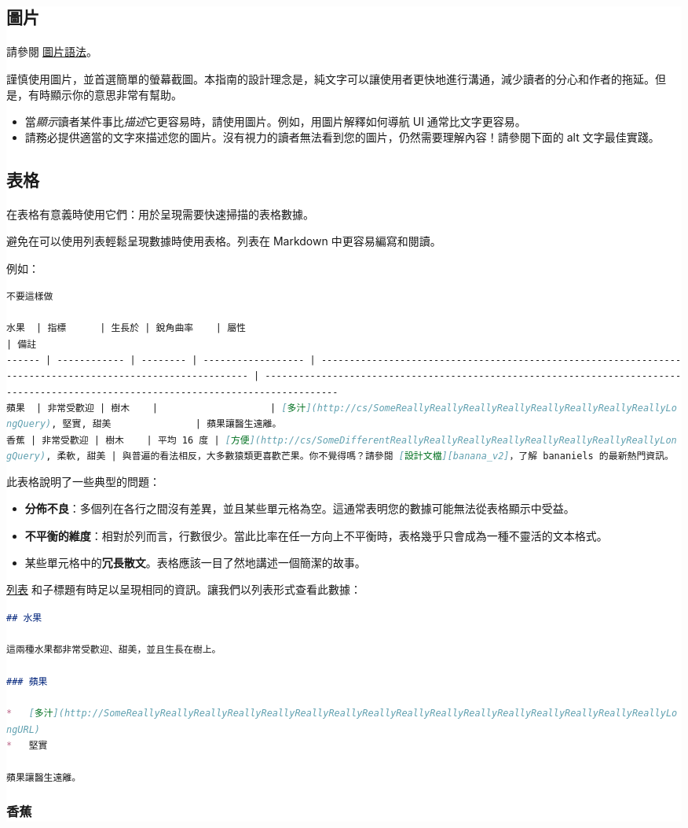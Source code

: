 ## 圖片

請參閱 [圖片語法](https://gerrit.googlesource.com/gitiles/+/HEAD/Documentation/markdown.md#Images)。

謹慎使用圖片，並首選簡單的螢幕截圖。本指南的設計理念是，純文字可以讓使用者更快地進行溝通，減少讀者的分心和作者的拖延。但是，有時顯示你的意思非常有幫助。

*   當*顯示*讀者某件事比*描述*它更容易時，請使用圖片。例如，用圖片解釋如何導航 UI 通常比文字更容易。
*   請務必提供適當的文字來描述您的圖片。沒有視力的讀者無法看到您的圖片，仍然需要理解內容！請參閱下面的 alt 文字最佳實踐。

## 表格

在表格有意義時使用它們：用於呈現需要快速掃描的表格數據。

避免在可以使用列表輕鬆呈現數據時使用表格。列表在 Markdown 中更容易編寫和閱讀。

例如：

```markdown
不要這樣做

水果  | 指標      | 生長於 | 銳角曲率    | 屬性                                                                                                  | 備註
------ | ------------ | -------- | ------------------ | ----------------------------------------------------------------------------------------------------------- | -------------------------------------------------------------------------------------------------------------------------------------
蘋果  | 非常受歡迎 | 樹木    |                    | [多汁](http://cs/SomeReallyReallyReallyReallyReallyReallyReallyReallyLongQuery), 堅實, 甜美               | 蘋果讓醫生遠離。
香蕉 | 非常受歡迎 | 樹木    | 平均 16 度 | [方便](http://cs/SomeDifferentReallyReallyReallyReallyReallyReallyReallyReallyLongQuery), 柔軟, 甜美 | 與普遍的看法相反，大多數猿類更喜歡芒果。你不覺得嗎？請參閱 [設計文檔][banana_v2]，了解 bananiels 的最新熱門資訊。
```

此表格說明了一些典型的問題：

*   **分佈不良**：多個列在各行之間沒有差異，並且某些單元格為空。這通常表明您的數據可能無法從表格顯示中受益。

*   **不平衡的維度**：相對於列而言，行數很少。當此比率在任一方向上不平衡時，表格幾乎只會成為一種不靈活的文本格式。

*   某些單元格中的**冗長散文**。表格應該一目了然地講述一個簡潔的故事。

[列表](#lists) 和子標題有時足以呈現相同的資訊。讓我們以列表形式查看此數據：

```markdown
## 水果

這兩種水果都非常受歡迎、甜美，並且生長在樹上。

### 蘋果

*   [多汁](http://SomeReallyReallyReallyReallyReallyReallyReallyReallyReallyReallyReallyReallyReallyReallyReallyReallyLongURL)
*   堅實

蘋果讓醫生遠離。
```
### 香蕉


[TOC-docs]: https://gerrit.googlesource.com/gitiles/+/HEAD/Documentation/markdown.md#Table-of-contents
[^above]: 如果頁面首次顯示時可見，則內容位於「首屏之上」。如果內容在使用者於電腦上向下滾動頁面或實際展開報紙等文件之前被隱藏，則內容位於「首屏之下」。
[style]: http://Markdown/corp/Markdown/docs/reference/style.md
[style_guide]: https://google.com/Markdown-style
[樣式指南]: https://docs.google.com/document/d/13HQBxfhCwx8lVRuN2Wf6poqvAfVeEXmFVcawP5I6B3c/edit
[網站 1]: http://google.com/excessively/long/path/example_site_1
[網站 2]: http://google.com/excessively/long/path/example_site_2
[link_def]: http://reallyreallyreallylonglink.com
[different_link_def]: http://differentreallyreallylonglink.com
[link_def]: http://reallyreallyreallylonglink.com
[different_link_def]: http://differentreallyreallylonglink.com
[airspeed]: http://google3/airspeed.h
[tornado_proofing]: http://google3/kansas/
[tosche_station]: http://google3/power_converter.h